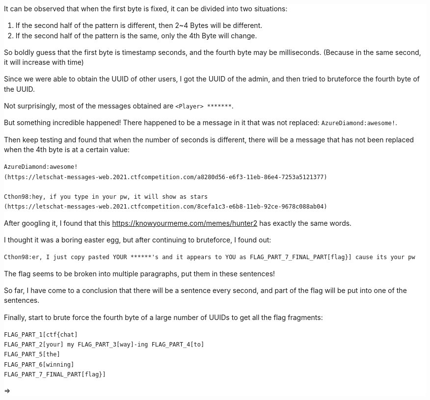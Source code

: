 It can be observed that when the first byte is fixed, it can be divided into two situations:

1. If the second half of the pattern is different, then 2~4 Bytes will be different.
2. If the second half of the pattern is the same, only the 4th Byte will change.

So boldly guess that the first byte is timestamp seconds, and the fourth byte may be milliseconds. (Because in the same second, it will increase with time)

Since we were able to obtain the UUID of other users, I got the UUID of the admin, and then tried to bruteforce the fourth byte of the UUID.

Not surprisingly, most of the messages obtained are `<Player> *******`.

But something incredible happened! There happened to be a message in it that was not replaced: `AzureDiamond:awesome!`.

Then keep testing and found that when the number of seconds is different, there will be a message that has not been replaced when the 4th byte is at a certain value:


```
AzureDiamond:awesome!
(https://letschat-messages-web.2021.ctfcompetition.com/a8280d56-e6f3-11eb-86e4-7253a5121377)

Cthon98:hey, if you type in your pw, it will show as stars
(https://letschat-messages-web.2021.ctfcompetition.com/8cefa1c3-e6b8-11eb-92ce-9678c088ab04)

```

After googling it, I found that this https://knowyourmeme.com/memes/hunter2 has exactly the same words.

I thought it was a boring easter egg, but after continuing to bruteforce, I found out:


```
Cthon98:er, I just copy pasted YOUR ******'s and it appears to YOU as FLAG_PART_7_FINAL_PART[flag}] cause its your pw

```

The flag seems to be broken into multiple paragraphs, put them in these sentences!

So far, I have come to a conclusion that there will be a sentence every second, and part of the flag will be put into one of the sentences.

Finally, start to brute force the fourth byte of a large number of UUIDs to get all the flag fragments:


```
FLAG_PART_1[ctf{chat] 
FLAG_PART_2[your] my FLAG_PART_3[way]-ing FLAG_PART_4[to] 
FLAG_PART_5[the] 
FLAG_PART_6[winning] 
FLAG_PART_7_FINAL_PART[flag}]

```

=>
